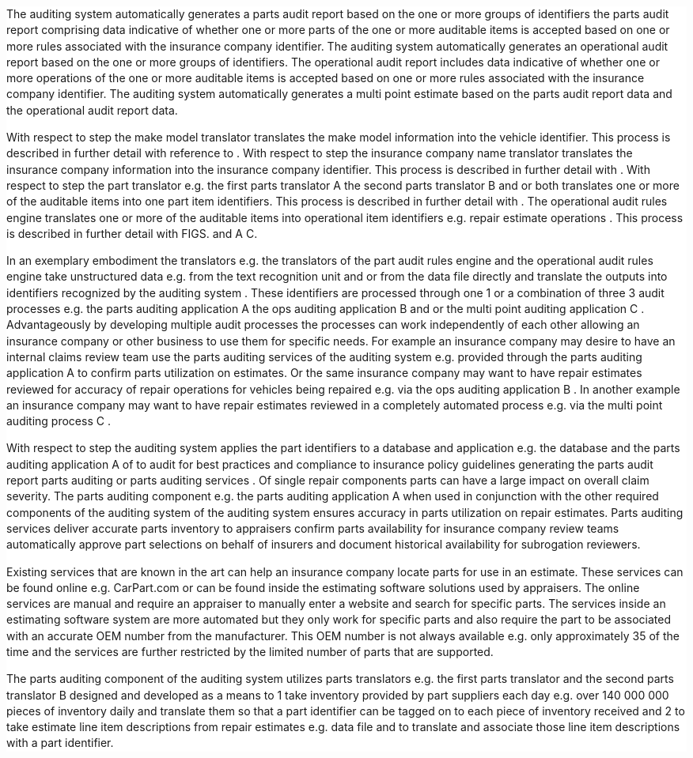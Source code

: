The auditing system automatically generates a parts audit report based on the one or more groups of identifiers the parts audit report comprising data indicative of whether one or more parts of the one or more auditable items is accepted based on one or more rules associated with the insurance company identifier. The auditing system automatically generates an operational audit report based on the one or more groups of identifiers. The operational audit report includes data indicative of whether one or more operations of the one or more auditable items is accepted based on one or more rules associated with the insurance company identifier. The auditing system automatically generates a multi point estimate based on the parts audit report data and the operational audit report data.

With respect to step the make model translator translates the make model information into the vehicle identifier. This process is described in further detail with reference to . With respect to step the insurance company name translator translates the insurance company information into the insurance company identifier. This process is described in further detail with . With respect to step the part translator e.g. the first parts translator A the second parts translator B and or both translates one or more of the auditable items into one part item identifiers. This process is described in further detail with . The operational audit rules engine translates one or more of the auditable items into operational item identifiers e.g. repair estimate operations . This process is described in further detail with FIGS. and A C.

In an exemplary embodiment the translators e.g. the translators of the part audit rules engine and the operational audit rules engine take unstructured data e.g. from the text recognition unit and or from the data file directly and translate the outputs into identifiers recognized by the auditing system . These identifiers are processed through one 1 or a combination of three 3 audit processes e.g. the parts auditing application A the ops auditing application B and or the multi point auditing application C . Advantageously by developing multiple audit processes the processes can work independently of each other allowing an insurance company or other business to use them for specific needs. For example an insurance company may desire to have an internal claims review team use the parts auditing services of the auditing system e.g. provided through the parts auditing application A to confirm parts utilization on estimates. Or the same insurance company may want to have repair estimates reviewed for accuracy of repair operations for vehicles being repaired e.g. via the ops auditing application B . In another example an insurance company may want to have repair estimates reviewed in a completely automated process e.g. via the multi point auditing process C .

With respect to step the auditing system applies the part identifiers to a database and application e.g. the database and the parts auditing application A of to audit for best practices and compliance to insurance policy guidelines generating the parts audit report parts auditing or parts auditing services . Of single repair components parts can have a large impact on overall claim severity. The parts auditing component e.g. the parts auditing application A when used in conjunction with the other required components of the auditing system of the auditing system ensures accuracy in parts utilization on repair estimates. Parts auditing services deliver accurate parts inventory to appraisers confirm parts availability for insurance company review teams automatically approve part selections on behalf of insurers and document historical availability for subrogation reviewers.

Existing services that are known in the art can help an insurance company locate parts for use in an estimate. These services can be found online e.g. CarPart.com or can be found inside the estimating software solutions used by appraisers. The online services are manual and require an appraiser to manually enter a website and search for specific parts. The services inside an estimating software system are more automated but they only work for specific parts and also require the part to be associated with an accurate OEM number from the manufacturer. This OEM number is not always available e.g. only approximately 35 of the time and the services are further restricted by the limited number of parts that are supported.

The parts auditing component of the auditing system utilizes parts translators e.g. the first parts translator and the second parts translator B designed and developed as a means to 1 take inventory provided by part suppliers each day e.g. over 140 000 000 pieces of inventory daily and translate them so that a part identifier can be tagged on to each piece of inventory received and 2 to take estimate line item descriptions from repair estimates e.g. data file and to translate and associate those line item descriptions with a part identifier.
